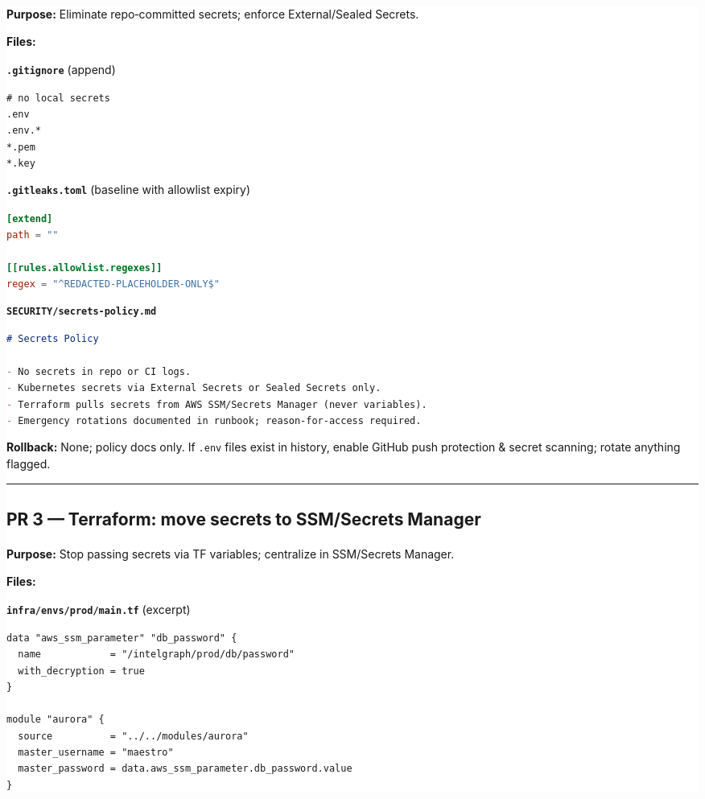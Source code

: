 **Purpose:** Eliminate repo‑committed secrets; enforce External/Sealed Secrets.

**Files:**

**`.gitignore`** (append)

```gitignore
# no local secrets
.env
.env.*
*.pem
*.key
```

**`.gitleaks.toml`** (baseline with allowlist expiry)

```toml
[extend]
path = ""

[[rules.allowlist.regexes]]
regex = "^REDACTED-PLACEHOLDER-ONLY$"
```

**`SECURITY/secrets-policy.md`**

```md
# Secrets Policy

- No secrets in repo or CI logs.
- Kubernetes secrets via External Secrets or Sealed Secrets only.
- Terraform pulls secrets from AWS SSM/Secrets Manager (never variables).
- Emergency rotations documented in runbook; reason-for-access required.
```

**Rollback:** None; policy docs only. If `.env` files exist in history, enable GitHub push protection & secret scanning; rotate anything flagged.

---

## PR 3 — Terraform: move secrets to SSM/Secrets Manager

**Purpose:** Stop passing secrets via TF variables; centralize in SSM/Secrets Manager.

**Files:**

**`infra/envs/prod/main.tf`** (excerpt)

```hcl
data "aws_ssm_parameter" "db_password" {
  name            = "/intelgraph/prod/db/password"
  with_decryption = true
}

module "aurora" {
  source          = "../../modules/aurora"
  master_username = "maestro"
  master_password = data.aws_ssm_parameter.db_password.value
}
```
